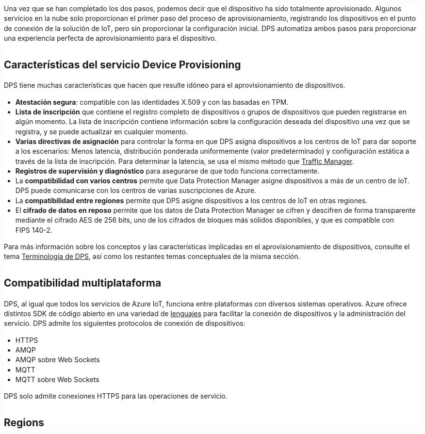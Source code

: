 Una vez que se han completado los dos pasos, podemos decir que el dispositivo ha sido totalmente aprovisionado. Algunos servicios en la nube solo proporcionan el primer paso del proceso de aprovisionamiento, registrando los dispositivos en el punto de conexión de la solución de IoT, pero sin proporcionar la configuración inicial. DPS automatiza ambos pasos para proporcionar una experiencia perfecta de aprovisionamiento para el dispositivo.

## <a name="features-of-the-device-provisioning-service"></a>Características del servicio Device Provisioning

DPS tiene muchas características que hacen que resulte idóneo para el aprovisionamiento de dispositivos.

* **Atestación segura**: compatible con las identidades X.509 y con las basadas en TPM.
* **Lista de inscripción** que contiene el registro completo de dispositivos o grupos de dispositivos que pueden registrarse en algún momento. La lista de inscripción contiene información sobre la configuración deseada del dispositivo una vez que se registra, y se puede actualizar en cualquier momento.
* **Varias directivas de asignación** para controlar la forma en que DPS asigna dispositivos a los centros de IoT para dar soporte a los escenarios: Menos latencia, distribución ponderada uniformemente (valor predeterminado) y configuración estática a través de la lista de inscripción. Para determinar la latencia, se usa el mismo método que [Traffic Manager](../traffic-manager/traffic-manager-routing-methods.md#performance).
* **Registros de supervisión y diagnóstico** para asegurarse de que todo funciona correctamente.
* La **compatibilidad con varios centros** permite que Data Protection Manager asigne dispositivos a más de un centro de IoT. DPS puede comunicarse con los centros de varias suscripciones de Azure.
* La **compatibilidad entre regiones** permite que DPS asigne dispositivos a los centros de IoT en otras regiones.
* El **cifrado de datos en reposo** permite que los datos de Data Protection Manager se cifren y descifren de forma transparente mediante el cifrado AES de 256 bits, uno de los cifrados de bloques más sólidos disponibles, y que es compatible con FIPS 140-2.

Para más información sobre los conceptos y las características implicadas en el aprovisionamiento de dispositivos, consulte el tema [Terminología de DPS](concepts-service.md), así como los restantes temas conceptuales de la misma sección.

## <a name="cross-platform-support"></a>Compatibilidad multiplataforma

DPS, al igual que todos los servicios de Azure IoT, funciona entre plataformas con diversos sistemas operativos. Azure ofrece distintos SDK de código abierto en una variedad de [lenguajes](https://github.com/Azure/azure-iot-sdks) para facilitar la conexión de dispositivos y la administración del servicio. DPS admite los siguientes protocolos de conexión de dispositivos:

* HTTPS
* AMQP
* AMQP sobre Web Sockets
* MQTT
* MQTT sobre Web Sockets

DPS solo admite conexiones HTTPS para las operaciones de servicio.

## <a name="regions"></a>Regions
